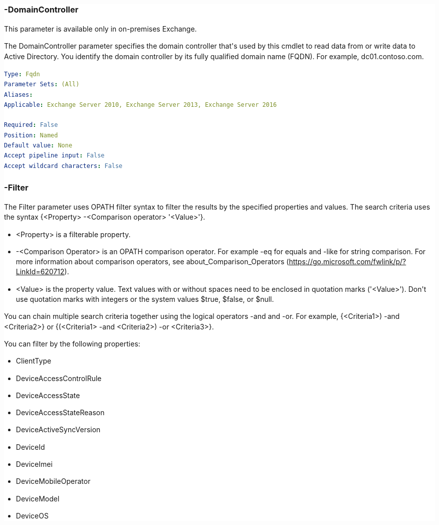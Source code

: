 ### -DomainController
This parameter is available only in on-premises Exchange.

The DomainController parameter specifies the domain controller that's used by this cmdlet to read data from or write data to Active Directory. You identify the domain controller by its fully qualified domain name (FQDN). For example, dc01.contoso.com.

```yaml
Type: Fqdn
Parameter Sets: (All)
Aliases:
Applicable: Exchange Server 2010, Exchange Server 2013, Exchange Server 2016

Required: False
Position: Named
Default value: None
Accept pipeline input: False
Accept wildcard characters: False
```

### -Filter
The Filter parameter uses OPATH filter syntax to filter the results by the specified properties and values. The search criteria uses the syntax {\<Property\> -\<Comparison operator\> '\<Value\>'}.

- \<Property\> is a filterable property.

- -\<Comparison Operator\> is an OPATH comparison operator. For example -eq for equals and -like for string comparison. For more information about comparison operators, see about\_Comparison\_Operators (https://go.microsoft.com/fwlink/p/?LinkId=620712).

- \<Value\> is the property value. Text values with or without spaces need to be enclosed in quotation marks ('\<Value\>'). Don't use quotation marks with integers or the system values $true, $false, or $null.

You can chain multiple search criteria together using the logical operators -and and -or. For example, {\<Criteria1\>) -and \<Criteria2\>} or {(\<Criteria1\> -and \<Criteria2\>) -or \<Criteria3\>}.

You can filter by the following properties:

- ClientType

- DeviceAccessControlRule

- DeviceAccessState

- DeviceAccessStateReason

- DeviceActiveSyncVersion

- DeviceId

- DeviceImei

- DeviceMobileOperator

- DeviceModel

- DeviceOS

